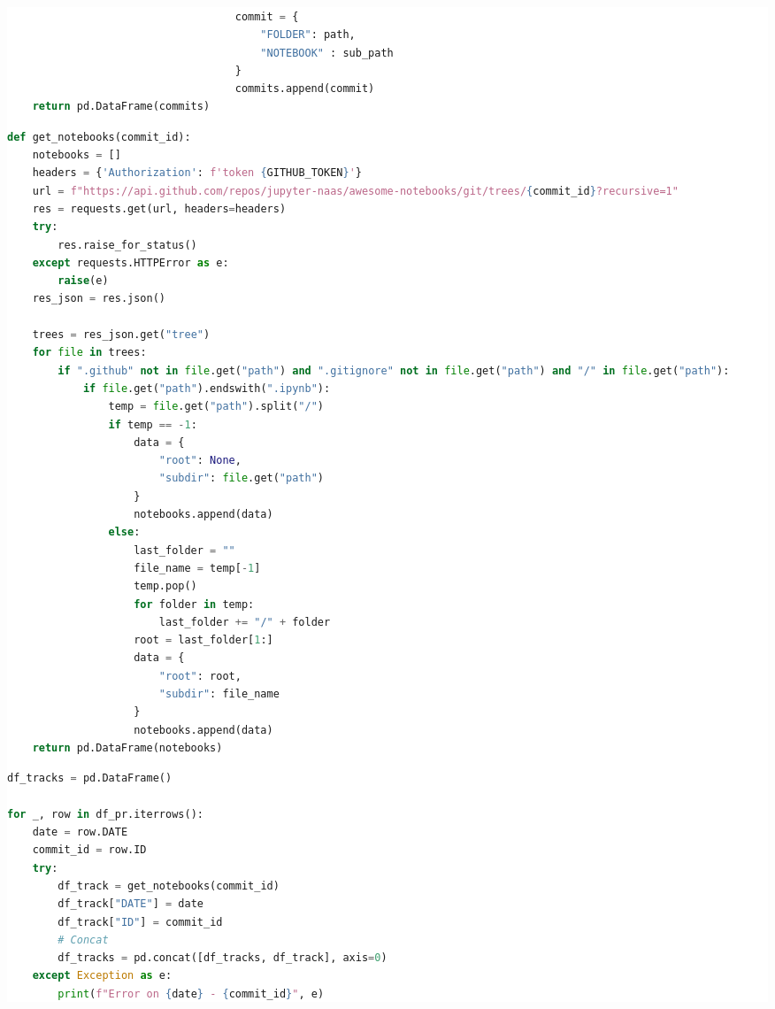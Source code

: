 ```python
                                    commit = {
                                        "FOLDER": path,
                                        "NOTEBOOK" : sub_path
                                    }
                                    commits.append(commit)
    return pd.DataFrame(commits)
```


```python
def get_notebooks(commit_id):
    notebooks = []
    headers = {'Authorization': f'token {GITHUB_TOKEN}'}
    url = f"https://api.github.com/repos/jupyter-naas/awesome-notebooks/git/trees/{commit_id}?recursive=1"
    res = requests.get(url, headers=headers)
    try:
        res.raise_for_status()
    except requests.HTTPError as e:
        raise(e)
    res_json = res.json()

    trees = res_json.get("tree")
    for file in trees:
        if ".github" not in file.get("path") and ".gitignore" not in file.get("path") and "/" in file.get("path"):
            if file.get("path").endswith(".ipynb"):
                temp = file.get("path").split("/")
                if temp == -1:
                    data = {
                        "root": None,
                        "subdir": file.get("path")
                    }
                    notebooks.append(data)
                else:
                    last_folder = ""
                    file_name = temp[-1]
                    temp.pop()
                    for folder in temp:
                        last_folder += "/" + folder
                    root = last_folder[1:]
                    data = {
                        "root": root,
                        "subdir": file_name
                    }
                    notebooks.append(data)
    return pd.DataFrame(notebooks)
```


```python
df_tracks = pd.DataFrame()

for _, row in df_pr.iterrows():
    date = row.DATE
    commit_id = row.ID
    try:
        df_track = get_notebooks(commit_id)
        df_track["DATE"] = date
        df_track["ID"] = commit_id
        # Concat
        df_tracks = pd.concat([df_tracks, df_track], axis=0)
    except Exception as e:
        print(f"Error on {date} - {commit_id}", e)

```